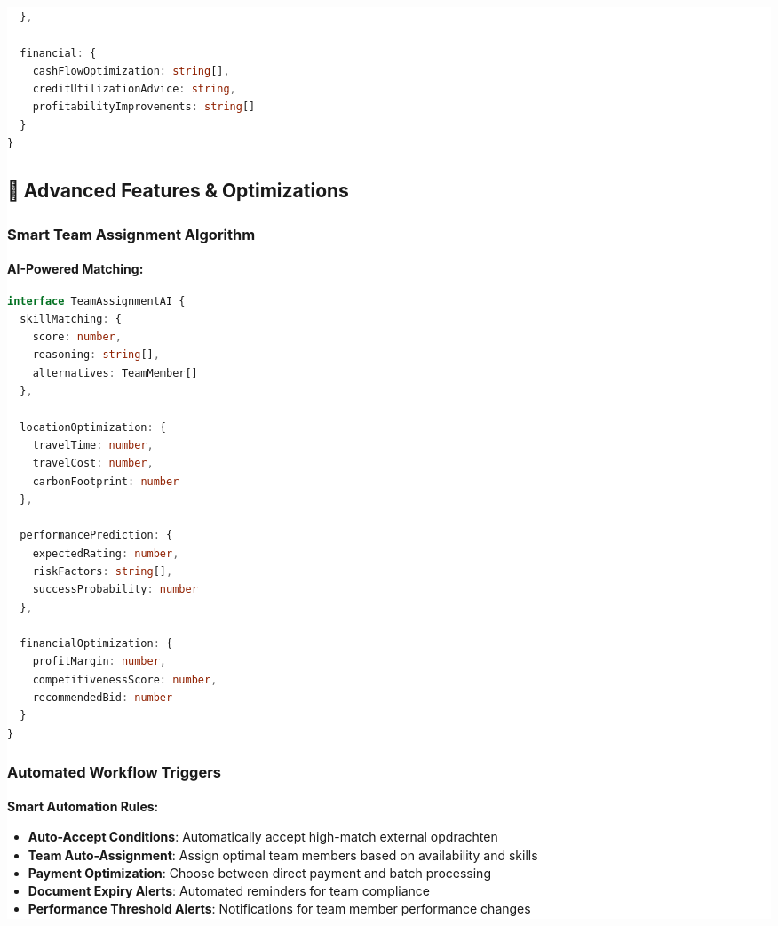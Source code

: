 ```typescript
  },

  financial: {
    cashFlowOptimization: string[],
    creditUtilizationAdvice: string,
    profitabilityImprovements: string[]
  }
}
```

## 🚀 Advanced Features & Optimizations

### Smart Team Assignment Algorithm

**AI-Powered Matching:**
```typescript
interface TeamAssignmentAI {
  skillMatching: {
    score: number,
    reasoning: string[],
    alternatives: TeamMember[]
  },

  locationOptimization: {
    travelTime: number,
    travelCost: number,
    carbonFootprint: number
  },

  performancePrediction: {
    expectedRating: number,
    riskFactors: string[],
    successProbability: number
  },

  financialOptimization: {
    profitMargin: number,
    competitivenessScore: number,
    recommendedBid: number
  }
}
```

### Automated Workflow Triggers

**Smart Automation Rules:**
- **Auto-Accept Conditions**: Automatically accept high-match external opdrachten
- **Team Auto-Assignment**: Assign optimal team members based on availability and skills
- **Payment Optimization**: Choose between direct payment and batch processing
- **Document Expiry Alerts**: Automated reminders for team compliance
- **Performance Threshold Alerts**: Notifications for team member performance changes

